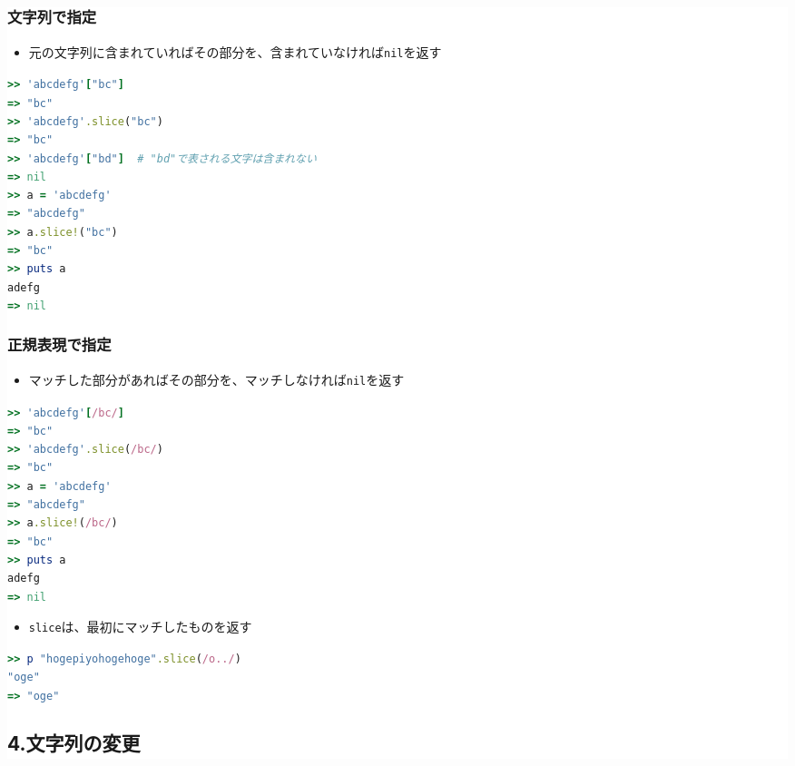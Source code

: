 ```ruby
```



### 文字列で指定

* 元の文字列に含まれていればその部分を、含まれていなければ`nil`を返す

```ruby
>> 'abcdefg'["bc"]
=> "bc"
>> 'abcdefg'.slice("bc")
=> "bc"
>> 'abcdefg'["bd"]  # "bd"で表される文字は含まれない
=> nil
>> a = 'abcdefg'
=> "abcdefg"
>> a.slice!("bc")
=> "bc"
>> puts a
adefg
=> nil
```



### 正規表現で指定

* マッチした部分があればその部分を、マッチしなければ`nil`を返す

```ruby
>> 'abcdefg'[/bc/]
=> "bc"
>> 'abcdefg'.slice(/bc/)
=> "bc"
>> a = 'abcdefg'
=> "abcdefg"
>> a.slice!(/bc/)
=> "bc"
>> puts a
adefg
=> nil
```

* `slice`は、最初にマッチしたものを返す

```ruby
>> p "hogepiyohogehoge".slice(/o../)
"oge"
=> "oge"
```



## 4.文字列の変更
